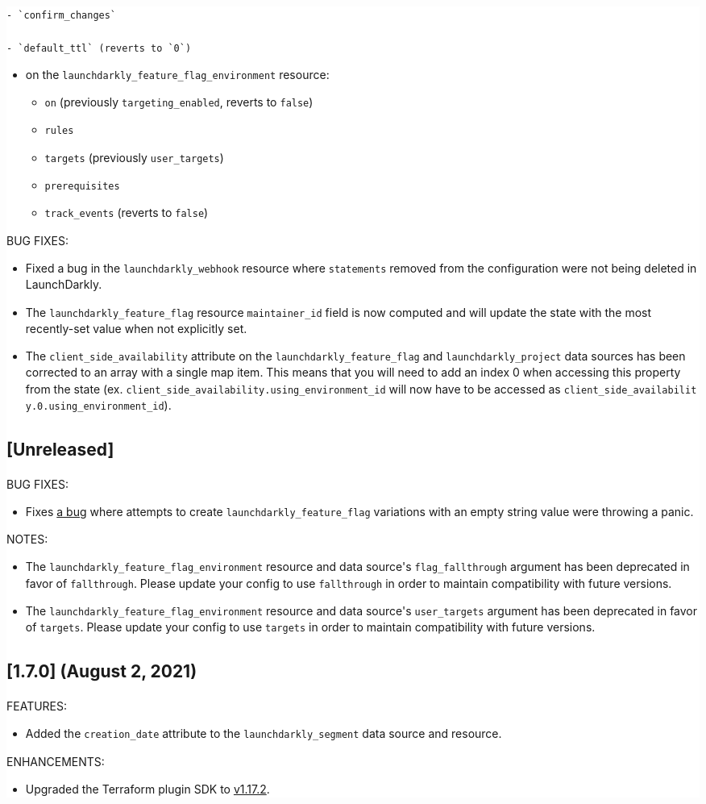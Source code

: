     - `confirm_changes`

    - `default_ttl` (reverts to `0`)

  - on the `launchdarkly_feature_flag_environment` resource:

    - `on` (previously `targeting_enabled`, reverts to `false`)

    - `rules`

    - `targets` (previously `user_targets`)

    - `prerequisites`

    - `track_events` (reverts to `false`)

BUG FIXES:

- Fixed a bug in the `launchdarkly_webhook` resource where `statements` removed from the configuration were not being deleted in LaunchDarkly.

- The `launchdarkly_feature_flag` resource `maintainer_id` field is now computed and will update the state with the most recently-set value when not explicitly set.

- The `client_side_availability` attribute on the `launchdarkly_feature_flag` and `launchdarkly_project` data sources has been corrected to an array with a single map item. This means that you will need to add an index 0 when accessing this property from the state (ex. `client_side_availability.using_environment_id` will now have to be accessed as `client_side_availability.0.using_environment_id`).

## [Unreleased]

BUG FIXES:

- Fixes [a bug](https://github.com/launchdarkly/terraform-provider-launchdarkly/issues/60) where attempts to create `launchdarkly_feature_flag` variations with an empty string value were throwing a panic.

NOTES:

- The `launchdarkly_feature_flag_environment` resource and data source's `flag_fallthrough` argument has been deprecated in favor of `fallthrough`. Please update your config to use `fallthrough` in order to maintain compatibility with future versions.

- The `launchdarkly_feature_flag_environment` resource and data source's `user_targets` argument has been deprecated in favor of `targets`. Please update your config to use `targets` in order to maintain compatibility with future versions.

## [1.7.0] (August 2, 2021)

FEATURES:

- Added the `creation_date` attribute to the `launchdarkly_segment` data source and resource.

ENHANCEMENTS:

- Upgraded the Terraform plugin SDK to [v1.17.2](https://github.com/hashicorp/terraform-plugin-sdk/blob/v1-maint/CHANGELOG.md#1172-april-27-2021).
